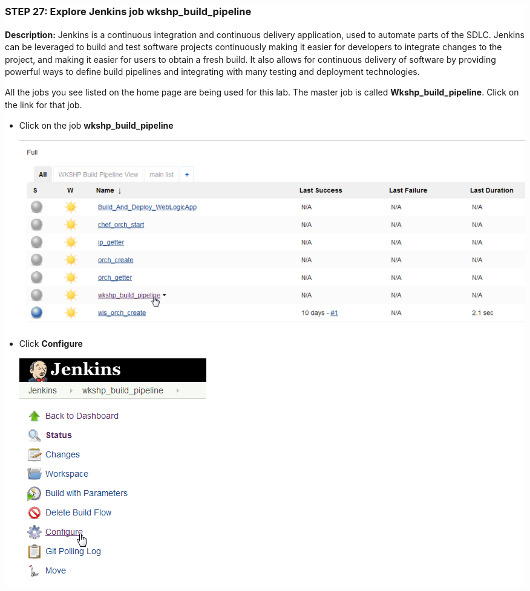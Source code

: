 ### **STEP 27**: Explore Jenkins job wkshp\_build\_pipeline

**Description:** Jenkins is a continuous integration and continuous delivery application, used to automate parts of the SDLC. Jenkins can be leveraged to build and test software projects continuously making it easier for developers to integrate changes to the project, and making it easier for users to obtain a fresh build. It also allows for continuous delivery of software by providing powerful ways to define build pipelines and integrating with many testing and deployment technologies.

All the jobs you see listed on the home page are being used for this lab. The master job is called **Wkshp\_build\_pipeline**. Click on the link for that job.

-   Click on the job **wkshp\_build\_pipeline**

    ![](images/100/image118.png)

-   Click **Configure**

    ![](images/100/image96.png)
